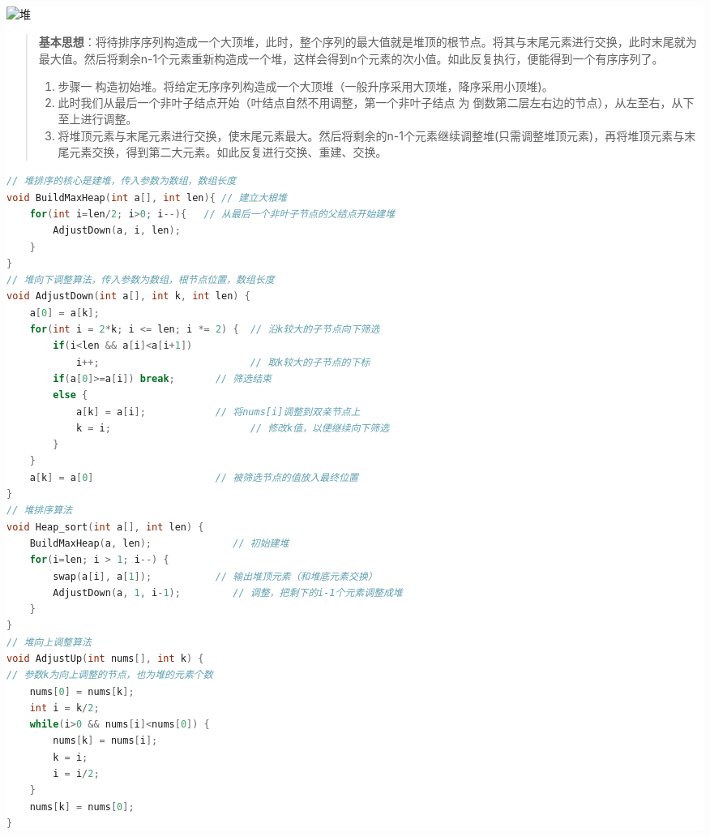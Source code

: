 ![堆](/images/堆.png)

> **基本思想**：将待排序序列构造成一个大顶堆，此时，整个序列的最大值就是堆顶的根节点。将其与末尾元素进行交换，此时末尾就为最大值。然后将剩余n-1个元素重新构造成一个堆，这样会得到n个元素的次小值。如此反复执行，便能得到一个有序序列了。
>
> 1. 步骤一 构造初始堆。将给定无序序列构造成一个大顶堆（一般升序采用大顶堆，降序采用小顶堆)。
> 2. 此时我们从最后一个非叶子结点开始（叶结点自然不用调整，第一个非叶子结点 为 倒数第二层左右边的节点），从左至右，从下至上进行调整。
> 3. 将堆顶元素与末尾元素进行交换，使末尾元素最大。然后将剩余的n-1个元素继续调整堆(只需调整堆顶元素)，再将堆顶元素与末尾元素交换，得到第二大元素。如此反复进行交换、重建、交换。

```c++
// 堆排序的核心是建堆，传入参数为数组，数组长度
void BuildMaxHeap(int a[], int len){ // 建立大根堆
    for(int i=len/2; i>0; i--){   // 从最后一个非叶子节点的父结点开始建堆
        AdjustDown(a, i, len);
    }
}
// 堆向下调整算法，传入参数为数组，根节点位置，数组长度
void AdjustDown(int a[], int k, int len) {
    a[0] = a[k];
    for(int i = 2*k; i <= len; i *= 2) {  // 沿k较大的子节点向下筛选
        if(i<len && a[i]<a[i+1])
            i++;                          // 取k较大的子节点的下标
        if(a[0]>=a[i]) break;       // 筛选结束
        else {
            a[k] = a[i];            // 将nums[i]调整到双亲节点上
            k = i;                        // 修改k值，以便继续向下筛选
        }
    }
    a[k] = a[0]                     // 被筛选节点的值放入最终位置
}
// 堆排序算法
void Heap_sort(int a[], int len) {
    BuildMaxHeap(a, len);              // 初始建堆
    for(i=len; i > 1; i--) {            
        swap(a[i], a[1]);           // 输出堆顶元素（和堆底元素交换）
        AdjustDown(a, 1, i-1);         // 调整，把剩下的i-1个元素调整成堆
    } 
}
// 堆向上调整算法
void AdjustUp(int nums[], int k) {
// 参数k为向上调整的节点，也为堆的元素个数
    nums[0] = nums[k];
    int i = k/2;
    while(i>0 && nums[i]<nums[0]) {
        nums[k] = nums[i];
        k = i;
        i = i/2;
    }
    nums[k] = nums[0];
}
```
